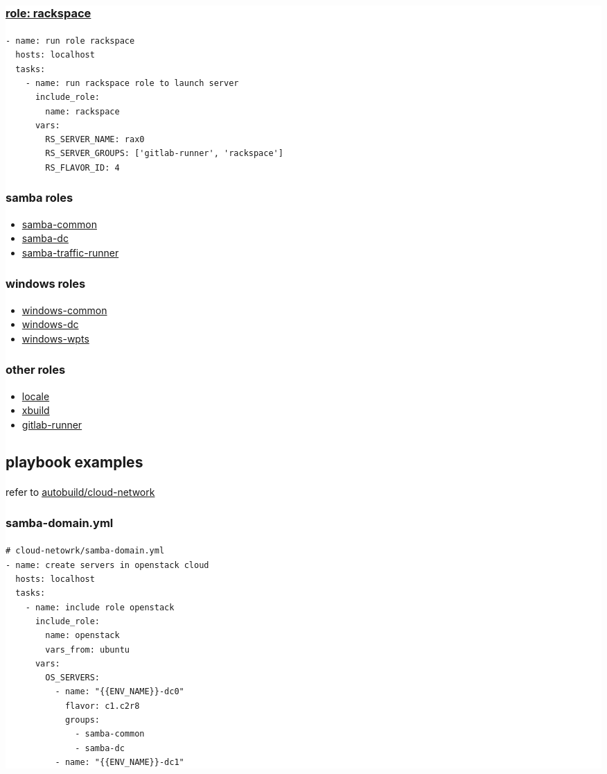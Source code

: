 

### [role: rackspace](https://gitlab.com/catalyst-samba/ansible-role-rackspace)

    - name: run role rackspace
      hosts: localhost
      tasks:
        - name: run rackspace role to launch server
          include_role:
            name: rackspace
          vars:
            RS_SERVER_NAME: rax0
            RS_SERVER_GROUPS: ['gitlab-runner', 'rackspace']
            RS_FLAVOR_ID: 4


### samba roles

- [samba-common](https://gitlab.com/catalyst-samba/ansible-role-samba-common)
- [samba-dc](https://gitlab.com/catalyst-samba/ansible-role-samba-dc)
- [samba-traffic-runner](https://gitlab.com/catalyst-samba/ansible-role-samba-traffic-runner)


### windows roles

- [windows-common](https://gitlab.com/catalyst-samba/samba-cloud-autobuild/tree/master/roles/windows-common)
- [windows-dc](https://gitlab.com/catalyst-samba/samba-cloud-autobuild/tree/master/roles/windows-dc)
- [windows-wpts](https://gitlab.com/catalyst-samba/samba-cloud-autobuild/tree/master/roles/windows-wpts)


### other roles
- [locale](https://gitlab.com/catalyst-samba/ansible-role-locale)
- [xbuild](https://gitlab.com/catalyst-samba/ansible-role-xbuild)
- [gitlab-runner](https://gitlab.com/catalyst-samba/ansible-role-gitlab-runner)



## playbook examples

refer to [autobuild/cloud-network](https://gitlab.com/catalyst-samba/samba-cloud-autobuild/tree/master/cloud-network)


###  samba-domain.yml

    # cloud-netowrk/samba-domain.yml
    - name: create servers in openstack cloud
      hosts: localhost
      tasks:
        - name: include role openstack
          include_role:
            name: openstack
            vars_from: ubuntu
          vars:
            OS_SERVERS:
              - name: "{{ENV_NAME}}-dc0"
                flavor: c1.c2r8
                groups:
                  - samba-common
                  - samba-dc
              - name: "{{ENV_NAME}}-dc1"
